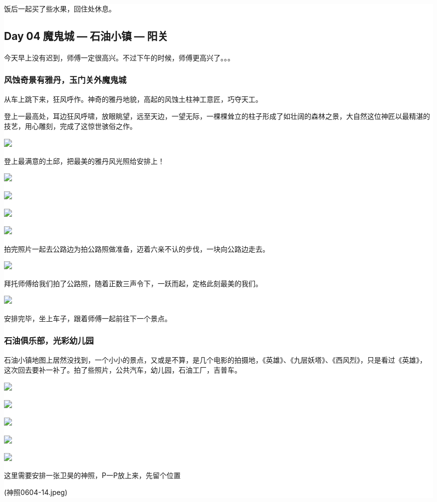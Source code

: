饭后一起买了些水果，回住处休息。

## Day 04 魔鬼城 — 石油小镇 — 阳关

今天早上没有迟到，师傅一定很高兴。不过下午的时候，师傅更高兴了。。。

### 风蚀奇景有雅丹，玉门关外魔鬼城

从车上跳下来，狂风呼作。神奇的雅丹地貌，高起的风蚀土柱神工意匠，巧夺天工。

登上一最高处，耳边狂风呼啸，放眼眺望，远至天边，一望无际，一棵棵耸立的柱子形成了如壮阔的森林之景，大自然这位神匠以最精湛的技艺，用心雕刻，完成了这惊世骇俗之作。

![](https://raw.githubusercontent.com/ccbeango/blogImages/master/%E8%A5%BF%E5%8C%97%E6%B8%B8%E8%AE%B0/0604-01.jpeg)

登上最满意的土邱，把最美的雅丹风光照给安排上！

![](https://raw.githubusercontent.com/ccbeango/blogImages/master/%E8%A5%BF%E5%8C%97%E6%B8%B8%E8%AE%B0/0604-02.jpeg)



![](https://raw.githubusercontent.com/ccbeango/blogImages/master/%E8%A5%BF%E5%8C%97%E6%B8%B8%E8%AE%B0/0604-03.jpeg)

![](https://raw.githubusercontent.com/ccbeango/blogImages/master/%E8%A5%BF%E5%8C%97%E6%B8%B8%E8%AE%B0/0604-04.jpeg)

![](https://raw.githubusercontent.com/ccbeango/blogImages/master/%E8%A5%BF%E5%8C%97%E6%B8%B8%E8%AE%B0/0604-05.jpeg)

拍完照片一起去公路边为拍公路照做准备，迈着六亲不认的步伐，一块向公路边走去。

![](https://raw.githubusercontent.com/ccbeango/blogImages/master/%E8%A5%BF%E5%8C%97%E6%B8%B8%E8%AE%B0/0604-06.jpeg)

拜托师傅给我们拍了公路照，随着正数三声令下，一跃而起，定格此刻最美的我们。

![](https://raw.githubusercontent.com/ccbeango/blogImages/master/%E8%A5%BF%E5%8C%97%E6%B8%B8%E8%AE%B0/0604-07.jpeg)

安排完毕，坐上车子，跟着师傅一起前往下一个景点。

### 石油俱乐部，光彩幼儿园

石油小镇地图上居然没找到，一个小小的景点，又或是不算，是几个电影的拍摄地，《英雄》、《九层妖塔》、《西风烈》，只是看过《英雄》，这次回去要补一补了。拍了些照片，公共汽车，幼儿园，石油工厂，吉普车。

![](https://raw.githubusercontent.com/ccbeango/blogImages/master/%E8%A5%BF%E5%8C%97%E6%B8%B8%E8%AE%B0/0604-08.jpeg)

![](https://raw.githubusercontent.com/ccbeango/blogImages/master/%E8%A5%BF%E5%8C%97%E6%B8%B8%E8%AE%B0/0604-09.jpeg)

![](https://raw.githubusercontent.com/ccbeango/blogImages/master/%E8%A5%BF%E5%8C%97%E6%B8%B8%E8%AE%B0/0604-10.jpeg)

![](https://raw.githubusercontent.com/ccbeango/blogImages/master/%E8%A5%BF%E5%8C%97%E6%B8%B8%E8%AE%B0/0604-12.jpeg)

![](https://raw.githubusercontent.com/ccbeango/blogImages/master/%E8%A5%BF%E5%8C%97%E6%B8%B8%E8%AE%B0/0604-13.jpeg)

这里需要安排一张卫昊的神照，P一P放上来，先留个位置

(神照0604-14.jpeg)

